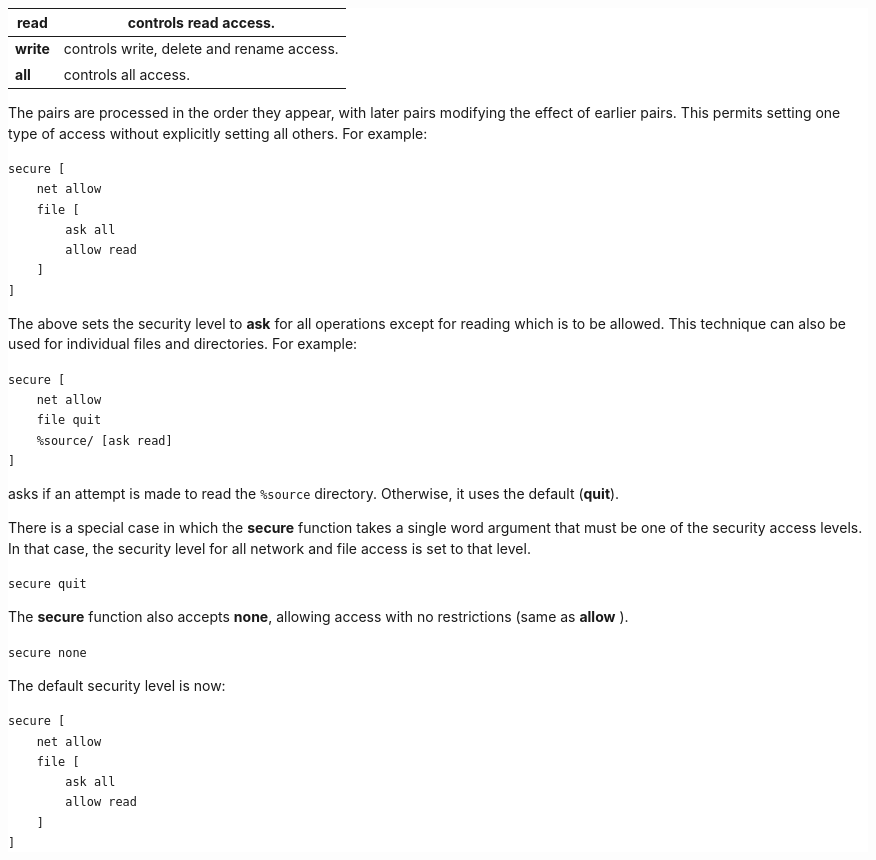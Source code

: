 | **read**  | controls read access.                    |
| --------- | ---------------------------------------- |
| **write** | controls write, delete and rename access. |
| **all**   | controls all access.                     |

The pairs are processed in the order they appear, with later pairs modifying the effect of earlier pairs. This permits setting one type of access without explicitly setting all others. For example:

```r
secure [
    net allow
    file [
        ask all
        allow read
    ]
]
```

The above sets the security level to **ask** for all operations except for reading which is to be allowed. This technique can also be used for individual files and directories. For example:

```
secure [
    net allow
    file quit
    %source/ [ask read]
]

```

asks if an attempt is made to read the `%source` directory. Otherwise, it uses the default (**quit**).

There is a special case in which the **secure** function takes a single word argument that must be one of the security access levels. In that case, the security level for all network and file access is set to that level.

```
secure quit

```

The **secure** function also accepts **none**, allowing access with no restrictions (same as **allow** ).

```
secure none

```

The default security level is now:

```
secure [
    net allow
    file [
        ask all
        allow read
    ]
]

```
